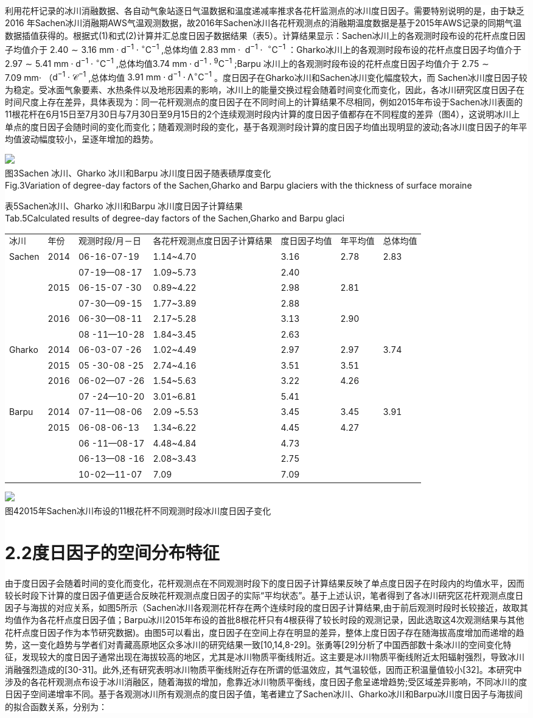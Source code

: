 利用花杆记录的冰川消融数据、各自动气象站逐日气温数据和温度递减率推求各花杆监测点的冰川度日因子。需要特别说明的是，由于缺乏2016 年Sachen冰川消融期AWS气温观测数据，故2016年Sachen冰川各花杆观测点的消融期温度数据是基于2015年AWS记录的同期气温数据插值获得的。根据式(1)和式(2)计算并汇总度日因子数据结果（表5）。计算结果显示：Sachen冰川上的各观测时段布设的花杆点度日因子均值介于 $2 . 4 0 \sim 3 . 1 6$ $\mathrm { m } \mathrm { m } \cdot \mathrm { d } ^ { - 1 } \cdot \mathrm { } ^ { \circ } \mathrm { C } ^ { - 1 }$ ,总体均值 $2 . 8 3 \mathrm { \ m m } \cdot \mathrm { ~ d } ^ { - 1 } \cdot \mathrm { ~ } ^ { \circ } \mathrm { C } ^ { - 1 }$ ：Gharko冰川上的各观测时段布设的花杆点度日因子均值介于 $2 . 9 7 \sim 5 . 4 1 \ \mathrm { m m } \cdot \mathrm { d } ^ { - 1 } \cdot \mathrm { ^ { \circ } C } ^ { - 1 }$ ,总体均值$3 . 7 4 ~ \mathrm { m m } \cdot \mathrm { d } ^ { - 1 } \cdot \mathrm { ^ { 9 } C } ^ { - 1 }$ ;Barpu 冰川上的各观测时段布设的花杆点度日因子均值介于 $2 . 7 5 \sim 7 . 0 9 ~ \mathrm { m m } \cdot$ （$\mathrm { d } ^ { - 1 } \cdot \mathcal { C } ^ { - 1 }$ ,总体均值 $3 . 9 1 \mathrm { \ m m } \cdot \mathrm { d } ^ { - 1 } \cdot \mathrm { \Lambda } ^ { \circ } \mathrm { C } ^ { - 1 }$ 。度日因子在Gharko冰川和Sachen冰川变化幅度较大，而 Sachen冰川度日因子较为稳定。受冰面气象要素、水热条件以及地形因素的影响，冰川上的能量交换过程会随着时间变化而变化，因此，各冰川研究区度日因子在时间尺度上存在差异，具体表现为：同一花杆观测点的度日因子在不同时间上的计算结果不尽相同，例如2015年布设于Sachen冰川表面的11根花杆在6月15日至7月30日与7月30日至9月15日的2个连续观测时段内计算的度日因子值都存在不同程度的差异（图4），这说明冰川上单点的度日因子会随时间的变化而变化；随着观测时段的变化，基于各观测时段计算的度日因子均值出现明显的波动;各冰川度日因子的年平均值波动幅度较小，呈逐年增加的趋势。

![](images/8cf345a34955b682e605c6d3f4b2fc42d8a48c69600848b874e60f87ae16fe3a.jpg)  
图3Sachen 冰川、Gharko 冰川和Barpu 冰川度日因子随表碛厚度变化  
Fig.3Variation of degree-day factors of the Sachen,Gharko and Barpu glaciers with the thickness of surface moraine

表5Sachen冰川、Gharko 冰川和Barpu 冰川度日因子计算结果  
Tab.5Calculated results of degree-day factors of the Sachen,Gharko and Barpu glaci   

<html><body><table><tr><td>冰川</td><td>年份</td><td>观测时段/月－日</td><td>各花杆观测点度日因子计算结果</td><td>度日因子均值</td><td>年平均值</td><td>总体均值</td></tr><tr><td>Sachen</td><td>2014</td><td>06-16-07-19</td><td>1.14~4.70</td><td>3.16</td><td>2.78</td><td>2.83</td></tr><tr><td></td><td></td><td>07-19—08-17</td><td>1.09~5.73</td><td>2.40</td><td></td><td></td></tr><tr><td></td><td>2015</td><td>06-15-07 -30</td><td>0.89~4.22</td><td>2.98</td><td>2.81</td><td></td></tr><tr><td></td><td></td><td>07-30—09-15</td><td>1.77~3.89</td><td>2.88</td><td></td><td></td></tr><tr><td></td><td>2016</td><td>06-30—08-11</td><td>2.17~5.28</td><td>3.13</td><td>2.90</td><td></td></tr><tr><td></td><td></td><td>08 -11—10-28</td><td>1.84~3.45</td><td>2.63</td><td></td><td></td></tr><tr><td>Gharko</td><td>2014</td><td>06-03-07 -26</td><td>1.02~4.49</td><td>2.97</td><td>2.97</td><td>3.74</td></tr><tr><td></td><td>2015</td><td>05 -30-08 -25</td><td>2.74~4.16</td><td>3.51</td><td>3.51</td><td></td></tr><tr><td></td><td>2016</td><td>06-02—07 -26</td><td>1.54~5.63</td><td>3.22</td><td>4.26</td><td></td></tr><tr><td></td><td></td><td>07 -24—10-20</td><td>3.01~6.81</td><td>5.41</td><td></td><td></td></tr><tr><td>Barpu</td><td>2014</td><td>07-11—08-06</td><td>2.09 ~5.53</td><td>3.45</td><td>3.45</td><td>3.91</td></tr><tr><td></td><td>2015</td><td>06-08-06-13</td><td>1.34~6.22</td><td>4.45</td><td>4.27</td><td></td></tr><tr><td></td><td></td><td>06 -11—08-17</td><td>4.48~4.84</td><td>4.73</td><td></td><td></td></tr><tr><td></td><td></td><td>06-13—08 -16</td><td>2.08~3.43</td><td>2.75</td><td></td><td></td></tr><tr><td></td><td></td><td>10-02—11-07</td><td>7.09</td><td>7.09</td><td></td><td></td></tr></table></body></html>

![](images/67b4594c1ef85008c36a567f133592e0ffcac174773351bb97c7969fbb4a6f40.jpg)  
图42015年Sachen冰川布设的11根花杆不同观测时段冰川度日因子变化

# 2.2度日因子的空间分布特征

由于度日因子会随着时间的变化而变化，花杆观测点在不同观测时段下的度日因子计算结果反映了单点度日因子在时段内的均值水平，因而较长时段下计算的度日因子值更适合反映花杆观测点度日因子的实际“平均状态”。基于上述认识，笔者得到了各冰川研究区花杆观测点度日因子与海拔的对应关系，如图5所示（Sachen冰川各观测花杆存在两个连续时段的度日因子计算结果,由于前后观测时段时长较接近，故取其均值作为各花杆点度日因子值；Barpu冰川2015年布设的首批8根花杆只有4根获得了较长时段的观测记录，因此选取这4次观测结果与其他花杆点度日因子作为本节研究数据)。由图5可以看出，度日因子在空间上存在明显的差异，整体上度日因子存在随海拔高度增加而递增的趋势，这一变化趋势与学者们对青藏高原地区众多冰川的研究结果一致[10,14,8-29]。张勇等[29]分析了中国西部数十条冰川的空间变化特征，发现较大的度日因子通常出现在海拔较高的地区，尤其是冰川物质平衡线附近。这主要是冰川物质平衡线附近太阳辐射强烈，导致冰川消融强烈造成的[30-31]。此外,还有研究表明冰川物质平衡线附近存在所谓的低温效应，其气温较低，因而正积温量值较小[32]。本研究中涉及的各花杆观测点布设于冰川消融区，随着海拔的增加，愈靠近冰川物质平衡线，度日因子愈呈递增趋势;受区域差异影响，不同冰川的度日因子空间递增率不同。基于各观测冰川所有观测点的度日因子值，笔者建立了Sachen冰川、Gharko冰川和Barpu冰川度日因子与海拔间的拟合函数关系，分别为：
